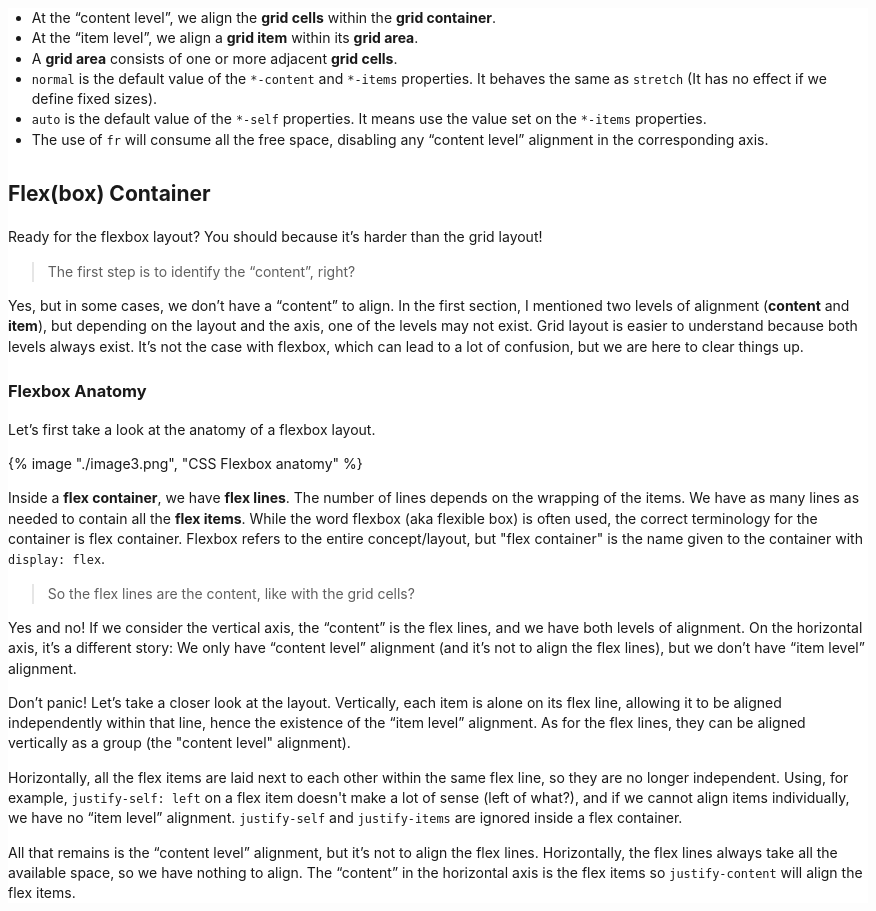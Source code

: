 <div class="sum">

- At the “content level”, we align the **grid cells** within the **grid container**.
- At the “item level”, we align a **grid item** within its **grid area**.
- A **grid area** consists of one or more adjacent **grid cells**. 
- `normal` is the default value of the `*-content` and `*-items` properties. It behaves the same as `stretch` (It has no effect if we define fixed sizes).
- `auto` is the default value of the `*-self` properties. It means use the value set on the `*-items` properties.
- The use of `fr` will consume all the free space, disabling any “content level” alignment in the corresponding axis.

</div>

## Flex(box) Container

Ready for the flexbox layout? You should because it’s harder than the grid layout!


<blockquote data-emo="🤓">The first step is to identify the “content”, right?</blockquote>

Yes, but in some cases, we don’t have a “content” to align. In the first section, I mentioned  two levels of alignment (**content** and **item**), but depending on the layout and the axis, one of the levels may not exist. Grid layout is easier to understand because both levels always exist. It’s not the case with flexbox, which can lead to a lot of confusion, but we are here to clear things up.

### Flexbox Anatomy

Let’s first take a look at the anatomy of a flexbox layout.

{% image "./image3.png", "CSS Flexbox anatomy" %}


Inside a **flex container**, we have **flex lines**. The number of lines depends on the wrapping of the items. We have as many lines as needed to contain all the **flex items**. While the word flexbox (aka flexible box) is often used, the correct terminology for the container is flex container. Flexbox refers to the entire concept/layout, but "flex container" is the name given to the container with `display: flex`.


<blockquote data-emo="🧐">So the flex lines are the content, like with the grid cells?</blockquote>

Yes and no! If we consider the vertical axis, the “content” is the flex lines, and we have both levels of alignment. On the horizontal axis, it’s a different story: We only have “content level” alignment (and it’s not to align the flex lines), but we don’t have “item level” alignment.

Don’t panic! Let’s take a closer look at the layout. Vertically, each item is alone on its flex line, allowing it to be aligned independently within that line, hence the existence of the “item level” alignment. As for the flex lines, they can be aligned vertically as a group (the "content level" alignment).

Horizontally, all the flex items are laid next to each other within the same flex line, so they are no longer independent. Using, for example, `justify-self: left` on a flex item doesn't make a lot of sense (left of what?), and if we cannot align items individually, we have no “item level” alignment. `justify-self` and `justify-items` are ignored inside a flex container.

All that remains is the “content level” alignment, but it’s not to align the flex lines. Horizontally, the flex lines always take all the available space, so we have nothing to align. The “content” in the horizontal axis is the flex items so `justify-content` will align the flex items.
